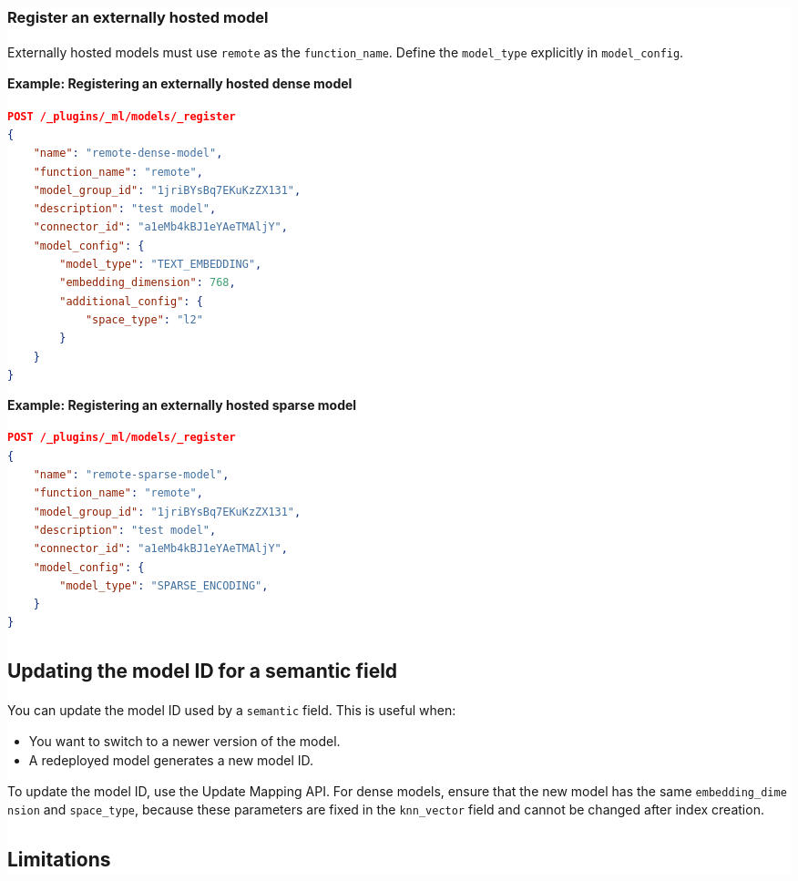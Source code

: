 ### Register an externally hosted model

Externally hosted models must use `remote` as the `function_name`. Define the `model_type` explicitly in `model_config`.

**Example: Registering an externally hosted dense model**

```json
POST /_plugins/_ml/models/_register
{
    "name": "remote-dense-model",
    "function_name": "remote",
    "model_group_id": "1jriBYsBq7EKuKzZX131",
    "description": "test model",
    "connector_id": "a1eMb4kBJ1eYAeTMAljY",
    "model_config": {
        "model_type": "TEXT_EMBEDDING",
        "embedding_dimension": 768,
        "additional_config": {
            "space_type": "l2"
        }
    }
}
```

**Example: Registering an externally hosted sparse model**

```json
POST /_plugins/_ml/models/_register
{
    "name": "remote-sparse-model",
    "function_name": "remote",
    "model_group_id": "1jriBYsBq7EKuKzZX131",
    "description": "test model",
    "connector_id": "a1eMb4kBJ1eYAeTMAljY",
    "model_config": {
        "model_type": "SPARSE_ENCODING",
    }
}
```

## Updating the model ID for a semantic field

You can update the model ID used by a `semantic` field. This is useful when:

* You want to switch to a newer version of the model.
* A redeployed model generates a new model ID.

To update the model ID, use the Update Mapping API. For dense models, ensure that the new model has the same `embedding_dimension` and `space_type`, because these parameters are fixed in the `knn_vector` field and cannot be changed after index creation.

## Limitations
